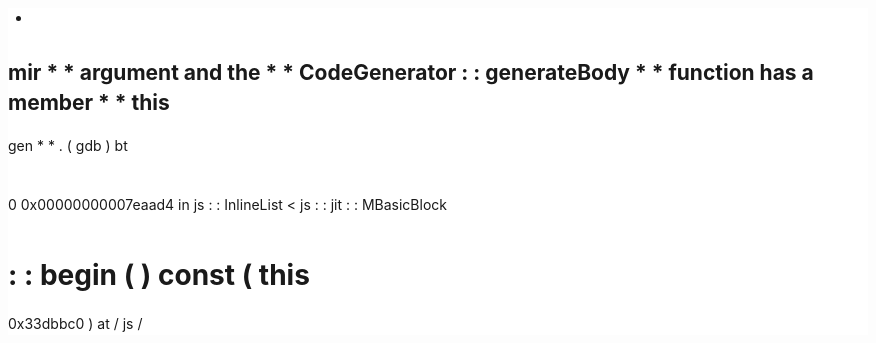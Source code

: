 *
mir
*
*
argument
and
the
*
*
CodeGenerator
:
:
generateBody
*
*
function
has
a
member
*
*
this
-
>
gen
*
*
.
(
gdb
)
bt
#
0
0x00000000007eaad4
in
js
:
:
InlineList
<
js
:
:
jit
:
:
MBasicBlock
>
:
:
begin
(
)
const
(
this
=
0x33dbbc0
)
at
/
js
/